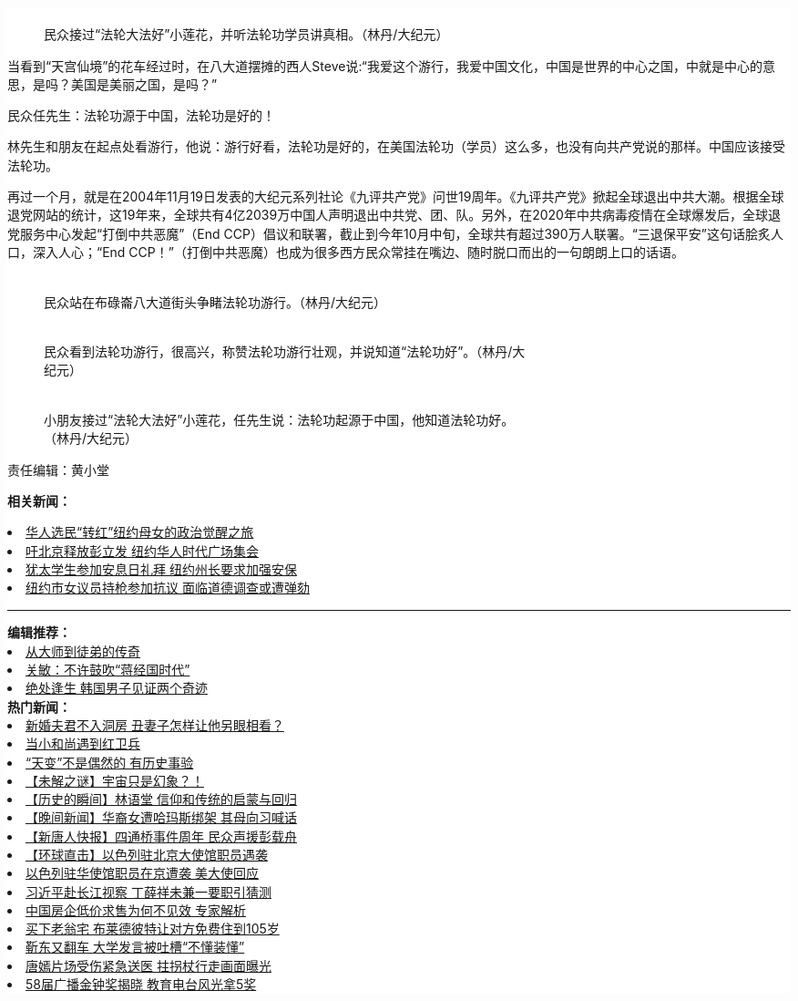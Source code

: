 <figure id="attachment_14096026" aria-describedby="caption-attachment-14096026" style="width: 533px" class="wp-caption aligncenter"><a target="_blank" href="https://i.epochtimes.com/assets/uploads/2023/10/id14096026-IMG_7931.jpg"><img class="size-medium_vertical wp-image-14096026" src="https://i.epochtimes.com/assets/uploads/2023/10/id14096026-IMG_7931-533x400.jpg" alt="" width="533" b="400" /></a><figcaption id="caption-attachment-14096026" class="wp-caption-text">民众接过“法轮大法好”小莲花，并听法轮功学员讲真相。（林丹/大纪元）</figcaption></figure>
<p class="p3">当看到“天宫仙境”的花车经过时，在八大道摆摊的西人Steve说:“我爱这个游行，我爱中国文化，中国是世界的中心之国，中就是中心的意思，是吗？美国是美丽之国，是吗？”</p>
<p class="p3">民众任先生：法轮功源于中国，法轮功是好的！</p>
<p class="p3">林先生和朋友在起点处看游行，他说：游行好看，法轮功是好的，在美国法轮功（学员）这么多，也没有向共产党说的那样。中国应该接受法轮功。</p>
<p class="p4">再过一个月，就是在<span class="s2">2004</span>年<span class="s2">11</span>月<span class="s2">19</span>日发表的大纪元系列社论《九评共产党》问世<span class="s2">19</span>周年。《九评共产党》掀起全球退出中共大潮。根据全球退党网站的统计，这<span class="s2">19</span>年来，全球共有<span class="s2">4</span>亿<span class="s2">2039</span>万中国人声明退出中共党、团、队。另外，在<span class="s2">2020</span>年中共病毒疫情在全球爆发后，全球退党服务中心发起“打倒中共恶魔”（<span class="s2">End CCP</span>）倡议和联署，截止到今年<span class="s2">10</span>月中旬，全球共有超过<span class="s2">390</span>万人联署。“三退保平安”这句话脍炙人口，深入人心；“<span class="s2">End CCP</span>！”（打倒中共恶魔）也成为很多西方民众常挂在嘴边、随时脱口而出的一句朗朗上口的话语。</p>
<figure id="attachment_14096024" aria-describedby="caption-attachment-14096024" style="width: 533px" class="wp-caption aligncenter"><a target="_blank" href="https://i.epochtimes.com/assets/uploads/2023/10/id14096024-IMG_7885.jpg"><img class="size-medium_vertical wp-image-14096024" src="https://i.epochtimes.com/assets/uploads/2023/10/id14096024-IMG_7885-533x400.jpg" alt="" width="533" b="400" /></a><figcaption id="caption-attachment-14096024" class="wp-caption-text">民众站在布碌崙八大道街头争睹法轮功游行。（林丹/大纪元）</figcaption></figure>
<figure id="attachment_14095993" aria-describedby="caption-attachment-14095993" style="width: 533px" class="wp-caption aligncenter"><a target="_blank" href="https://i.epochtimes.com/assets/uploads/2023/10/id14095993-IMG_7854.jpg"><img class="size-medium_vertical wp-image-14095993" src="https://i.epochtimes.com/assets/uploads/2023/10/id14095993-IMG_7854-533x400.jpg" alt="" width="533" b="400" /></a><figcaption id="caption-attachment-14095993" class="wp-caption-text">民众看到法轮功游行，很高兴，称赞法轮功游行壮观，并说知道“法轮功好”。（林丹/大纪元）</figcaption></figure>
<figure id="attachment_14096028" aria-describedby="caption-attachment-14096028" style="width: 533px" class="wp-caption aligncenter"><a target="_blank" href="https://i.epochtimes.com/assets/uploads/2023/10/id14096028-IMG_7937.jpg"><img class="size-medium_vertical wp-image-14096028" src="https://i.epochtimes.com/assets/uploads/2023/10/id14096028-IMG_7937-533x400.jpg" alt="" width="533" b="400" /></a><figcaption id="caption-attachment-14096028" class="wp-caption-text">小朋友接过“法轮大法好”小莲花，任先生说：法轮功起源于中国，他知道法轮功好。（林丹/大纪元）</figcaption></figure>
<p>责任编辑：黄小堂</p>
	
<strong>相关新闻：</strong>
<li><a href="https://github.com/19920513/djy/blob/master/gb/23/10/14/n14095059.md#1">华人选民“转红”纽约母女的政治觉醒之旅</a></li>
<li><a href="https://github.com/19920513/djy/blob/master/gb/23/10/14/n14095103.md#1">吁北京释放彭立发 纽约华人时代广场集会</a></li>
<li><a href="https://github.com/19920513/djy/blob/master/gb/23/10/14/n14095108.md#1">犹太学生参加安息日礼拜 纽约州长要求加强安保</a></li>
<li><a href="https://github.com/19920513/djy/blob/master/gb/23/10/14/n14095100.md#1">纽约市女议员持枪参加抗议 面临道德调查或遭弹劾</a></li>
<hr>
<strong>编辑推荐：</strong>
<li><a href="https://github.com/19920513/djy/blob/master/gb/7/4/5/n1669415.md?dfh#1" target="_blank">从大师到徒弟的传奇</a></li><li><a href="https://github.com/tsiac2612/djy/blob/master/gb/18/2/15/n10145540.md#1" target="_blank">关敏：不许鼓吹“蒋经国时代”</a></li><li><a href="https://github.com/tsiac2612/djy/blob/master/gb/18/11/16/n10855894.md#1" target="_blank">绝处逢生 韩国男子见证两个奇迹</a></li>
<strong>热门新闻：</strong>
<li><a href="https://github.com/19920513/djy/blob/master/gb/23/10/6/n14089724.md#1">新婚夫君不入洞房 丑妻子怎样让他另眼相看？</a></li>
<li><a href="https://github.com/19920513/djy/blob/master/gb/23/10/7/n14090206.md#1">当小和尚遇到红卫兵</a></li>
<li><a href="https://github.com/19920513/djy/blob/master/gb/23/10/11/n14092772.md#1">“天变”不是偶然的 有历史事验</a></li>
<li><a href="https://github.com/19920513/djy/blob/master/gb/23/10/9/n14091556.md#1">【未解之谜】宇宙只是幻象？！</a></li>
<li><a href="https://github.com/19920513/djy/blob/master/gb/23/10/10/n14092136.md#1">【历史的瞬间】林语堂 信仰和传统的启蒙与回归</a></li>
<li><a href="https://github.com/19920513/djy/blob/master/gb/23/10/13/n14094878.md#1">【晚间新闻】华裔女遭哈玛斯绑架 其母向习喊话</a></li>
<li><a href="https://github.com/19920513/djy/blob/master/gb/23/10/13/n14094934.md#1">【新唐人快报】四通桥事件周年 民众声援彭载舟</a></li>
<li><a href="https://github.com/19920513/djy/blob/master/gb/23/10/13/n14094539.md#1">【环球直击】以色列驻北京大使馆职员遇袭</a></li>
<li><a href="https://github.com/19920513/djy/blob/master/gb/23/10/13/n14094588.md#1">以色列驻华使馆职员在京遭袭 美大使回应</a></li>
<li><a href="https://github.com/19920513/djy/blob/master/gb/23/10/13/n14094238.md#1">习近平赴长江视察 丁薛祥未兼一要职引猜测</a></li>
<li><a href="https://github.com/19920513/djy/blob/master/gb/23/10/12/n14093515.md#1">中国房企低价求售为何不见效 专家解析</a></li>
<li><a href="https://github.com/19920513/djy/blob/master/gb/23/10/13/n14094507.md#1">买下老翁宅 布莱德彼特让对方免费住到105岁</a></li>
<li><a href="https://github.com/19920513/djy/blob/master/gb/23/10/13/n14094893.md#1">靳东又翻车 大学发言被吐槽“不懂装懂”</a></li>
<li><a href="https://github.com/19920513/djy/blob/master/gb/23/10/13/n14094927.md#1">唐嫣片场受伤紧急送医 拄拐杖行走画面曝光</a></li>
<li><a href="https://github.com/19920513/djy/blob/master/gb/23/10/14/n14095250.md#1">58届广播金钟奖揭晓 教育电台风光拿5奖</a></li>